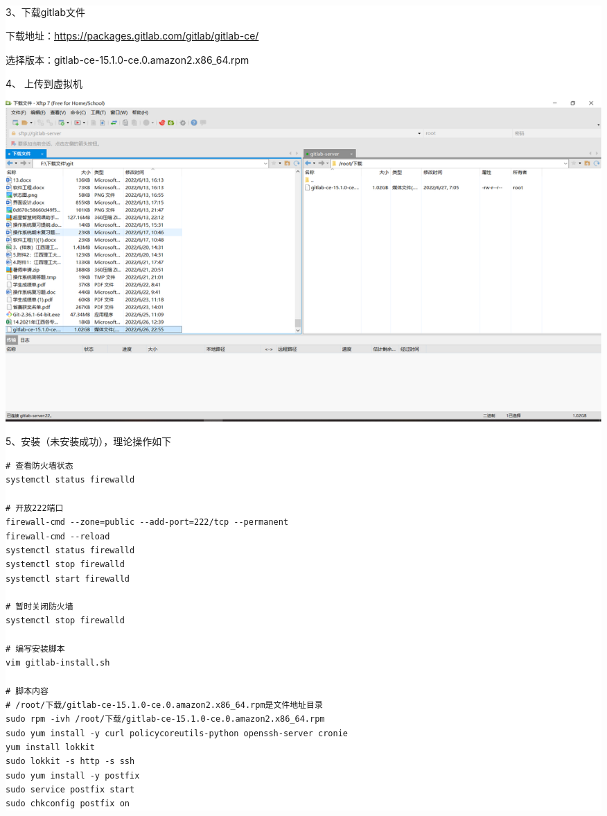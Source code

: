 

3、下载gitlab文件

下载地址：https://packages.gitlab.com/gitlab/gitlab-ce/

选择版本：gitlab-ce-15.1.0-ce.0.amazon2.x86_64.rpm



4、 上传到虚拟机

![image-20220626230610604](images/image-20220626230610604.png)





5、安装（未安装成功），理论操作如下

```
# 查看防火墙状态
systemctl status firewalld

# 开放222端口
firewall-cmd --zone=public --add-port=222/tcp --permanent
firewall-cmd --reload
systemctl status firewalld
systemctl stop firewalld
systemctl start firewalld

# 暂时关闭防火墙
systemctl stop firewalld

# 编写安装脚本
vim gitlab-install.sh

# 脚本内容
# /root/下载/gitlab-ce-15.1.0-ce.0.amazon2.x86_64.rpm是文件地址目录
sudo rpm -ivh /root/下载/gitlab-ce-15.1.0-ce.0.amazon2.x86_64.rpm
sudo yum install -y curl policycoreutils-python openssh-server cronie
yum install lokkit
sudo lokkit -s http -s ssh
sudo yum install -y postfix
sudo service postfix start
sudo chkconfig postfix on
```